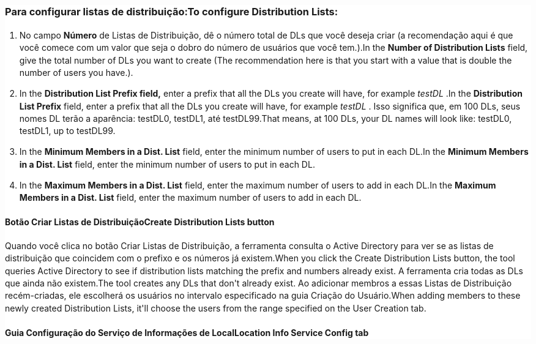 ### <a name="to-configure-distribution-lists"></a><span data-ttu-id="08e12-201">Para configurar listas de distribuição:</span><span class="sxs-lookup"><span data-stu-id="08e12-201">To configure Distribution Lists:</span></span>

1. <span data-ttu-id="08e12-202">No campo **Número** de Listas de Distribuição, dê o número total de DLs que você deseja criar (a recomendação aqui é que você comece com um valor que seja o dobro do número de usuários que você tem.).</span><span class="sxs-lookup"><span data-stu-id="08e12-202">In the **Number of Distribution Lists** field, give the total number of DLs you want to create (The recommendation here is that you start with a value that is double the number of users you have.).</span></span>
    
2. <span data-ttu-id="08e12-203">In the **Distribution List Prefix field,** enter a prefix that all the DLs you create will have, for example *testDL*  .</span><span class="sxs-lookup"><span data-stu-id="08e12-203">In the **Distribution List Prefix** field, enter a prefix that all the DLs you create will have, for example *testDL*  .</span></span> <span data-ttu-id="08e12-204">Isso significa que, em 100 DLs, seus nomes DL terão a aparência: testDL0, testDL1, até testDL99.</span><span class="sxs-lookup"><span data-stu-id="08e12-204">That means, at 100 DLs, your DL names will look like: testDL0, testDL1, up to testDL99.</span></span>
    
3. <span data-ttu-id="08e12-205">In the **Minimum Members in a Dist. List** field, enter the minimum number of users to put in each DL.</span><span class="sxs-lookup"><span data-stu-id="08e12-205">In the **Minimum Members in a Dist. List** field, enter the minimum number of users to put in each DL.</span></span>
    
4. <span data-ttu-id="08e12-206">In the **Maximum Members in a Dist. List** field, enter the maximum number of users to add in each DL.</span><span class="sxs-lookup"><span data-stu-id="08e12-206">In the **Maximum Members in a Dist. List** field, enter the maximum number of users to add in each DL.</span></span>
    
#### <a name="create-distribution-lists-button"></a><span data-ttu-id="08e12-207">Botão Criar Listas de Distribuição</span><span class="sxs-lookup"><span data-stu-id="08e12-207">Create Distribution Lists button</span></span>

<span data-ttu-id="08e12-208">Quando você clica no botão Criar Listas de Distribuição, a ferramenta consulta o Active Directory para ver se as listas de distribuição que coincidem com o prefixo e os números já existem.</span><span class="sxs-lookup"><span data-stu-id="08e12-208">When you click the Create Distribution Lists button, the tool queries Active Directory to see if distribution lists matching the prefix and numbers already exist.</span></span> <span data-ttu-id="08e12-209">A ferramenta cria todas as DLs que ainda não existem.</span><span class="sxs-lookup"><span data-stu-id="08e12-209">The tool creates any DLs that don't already exist.</span></span> <span data-ttu-id="08e12-210">Ao adicionar membros a essas Listas de Distribuição recém-criadas, ele escolherá os usuários no intervalo especificado na guia Criação do Usuário.</span><span class="sxs-lookup"><span data-stu-id="08e12-210">When adding members to these newly created Distribution Lists, it'll choose the users from the range specified on the User Creation tab.</span></span>
  
#### <a name="location-info-service-config-tab"></a><span data-ttu-id="08e12-211">Guia Configuração do Serviço de Informações de Local</span><span class="sxs-lookup"><span data-stu-id="08e12-211">Location Info Service Config tab</span></span>
